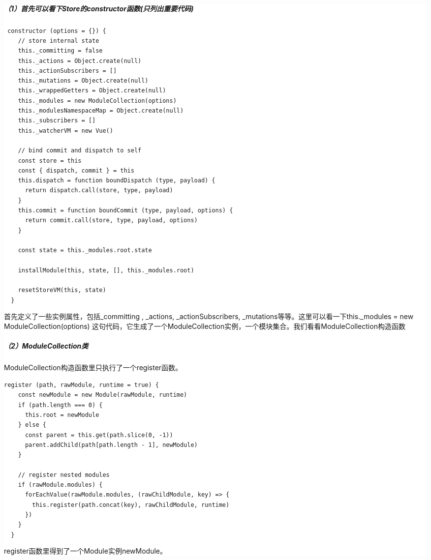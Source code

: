 ##### （1）首先可以看下Store的constructor函数(只列出重要代码)
```
 constructor (options = {}) {
    // store internal state
    this._committing = false
    this._actions = Object.create(null)
    this._actionSubscribers = []
    this._mutations = Object.create(null)
    this._wrappedGetters = Object.create(null)
    this._modules = new ModuleCollection(options)
    this._modulesNamespaceMap = Object.create(null)
    this._subscribers = []
    this._watcherVM = new Vue()

    // bind commit and dispatch to self
    const store = this
    const { dispatch, commit } = this
    this.dispatch = function boundDispatch (type, payload) {
      return dispatch.call(store, type, payload)
    }
    this.commit = function boundCommit (type, payload, options) {
      return commit.call(store, type, payload, options)
    }

    const state = this._modules.root.state
    
    installModule(this, state, [], this._modules.root)

    resetStoreVM(this, state)
  }
```
首先定义了一些实例属性，包括_committing ,  _actions, _actionSubscribers, _mutations等等。这里可以看一下this._modules = new ModuleCollection(options) 这句代码，它生成了一个ModuleCollection实例，一个模块集合。我们看看ModuleCollection构造函数
##### （2）ModuleCollection类
ModuleCollection构造函数里只执行了一个register函数。
```
register (path, rawModule, runtime = true) {
    const newModule = new Module(rawModule, runtime)
    if (path.length === 0) {
      this.root = newModule
    } else {
      const parent = this.get(path.slice(0, -1))
      parent.addChild(path[path.length - 1], newModule)
    }

    // register nested modules
    if (rawModule.modules) {
      forEachValue(rawModule.modules, (rawChildModule, key) => {
        this.register(path.concat(key), rawChildModule, runtime)
      })
    }
  }
```
register函数里得到了一个Module实例newModule。
